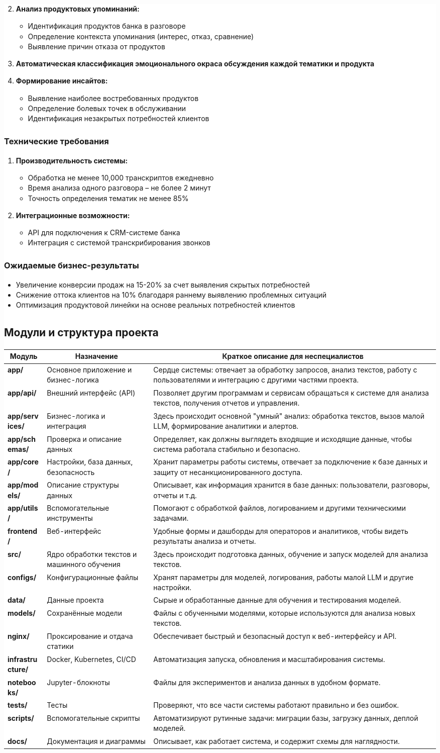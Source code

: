 2. **Анализ продуктовых упоминаний:**
   - Идентификация продуктов банка в разговоре
   - Определение контекста упоминания (интерес, отказ, сравнение)
   - Выявление причин отказа от продуктов

3. **Автоматическая классификация эмоционального окраса обсуждения каждой тематики и продукта**

4. **Формирование инсайтов:**
   - Выявление наиболее востребованных продуктов
   - Определение болевых точек в обслуживании
   - Идентификация незакрытых потребностей клиентов

### Технические требования

1. **Производительность системы:**
   - Обработка не менее 10,000 транскриптов ежедневно
   - Время анализа одного разговора – не более 2 минут
   - Точность определения тематик не менее 85%

2. **Интеграционные возможности:**
   - API для подключения к CRM-системе банка
   - Интеграция с системой транскрибирования звонков

### Ожидаемые бизнес-результаты

- Увеличение конверсии продаж на 15-20% за счет выявления скрытых потребностей
- Снижение оттока клиентов на 10% благодаря раннему выявлению проблемных ситуаций
- Оптимизация продуктовой линейки на основе реальных потребностей клиентов

## Модули и структура проекта

| Модуль                | Назначение                                                                                  | Краткое описание для неспециалистов                                                                                 |
|-----------------------|--------------------------------------------------------------------------------------------|---------------------------------------------------------------------------------------------------------------------|
| **app/**              | Основное приложение и бизнес-логика                                                        | Сердце системы: отвечает за обработку запросов, анализ текстов, работу с пользователями и интеграцию с другими частями проекта. |
| **app/api/**          | Внешний интерфейс (API)                                                                    | Позволяет другим программам и сервисам обращаться к системе для анализа текстов, получения отчетов и управления.     |
| **app/services/**     | Бизнес-логика и интеграция                                                                 | Здесь происходит основной "умный" анализ: обработка текстов, вызов малой LLM, формирование аналитики и алертов.     |
| **app/schemas/**      | Проверка и описание данных                                                                 | Определяет, как должны выглядеть входящие и исходящие данные, чтобы система работала стабильно и безопасно.         |
| **app/core/**         | Настройки, база данных, безопасность                                                       | Хранит параметры работы системы, отвечает за подключение к базе данных и защиту от несанкционированного доступа.    |
| **app/models/**       | Описание структуры данных                                                                  | Описывает, как информация хранится в базе данных: пользователи, разговоры, отчеты и т.д.                           |
| **app/utils/**        | Вспомогательные инструменты                                                                | Помогают с обработкой файлов, логированием и другими техническими задачами.                                         |
| **frontend/**         | Веб-интерфейс                                                                              | Удобные формы и дашборды для операторов и аналитиков, чтобы видеть результаты анализа и отчеты.                     |
| **src/**              | Ядро обработки текстов и машинного обучения                                                | Здесь происходит подготовка данных, обучение и запуск моделей для анализа текстов.                                   |
| **configs/**          | Конфигурационные файлы                                                                     | Хранят параметры для моделей, логирования, работы малой LLM и другие настройки.                                     |
| **data/**             | Данные проекта                                                                             | Сырые и обработанные данные для обучения и тестирования моделей.                                                    |
| **models/**           | Сохранённые модели                                                                         | Файлы с обученными моделями, которые используются для анализа новых текстов.                                        |
| **nginx/**            | Проксирование и отдача статики                                                             | Обеспечивает быстрый и безопасный доступ к веб-интерфейсу и API.                                                    |
| **infrastructure/**   | Docker, Kubernetes, CI/CD                                                                  | Автоматизация запуска, обновления и масштабирования системы.                                                        |
| **notebooks/**        | Jupyter-блокноты                                                                           | Файлы для экспериментов и анализа данных в удобном формате.                                                         |
| **tests/**            | Тесты                                                                                      | Проверяют, что все части системы работают правильно и без ошибок.                                                   |
| **scripts/**          | Вспомогательные скрипты                                                                    | Автоматизируют рутинные задачи: миграции базы, загрузку данных, деплой моделей.                                     |
| **docs/**             | Документация и диаграммы                                                                   | Описывает, как работает система, и содержит схемы для наглядности.                                                  |